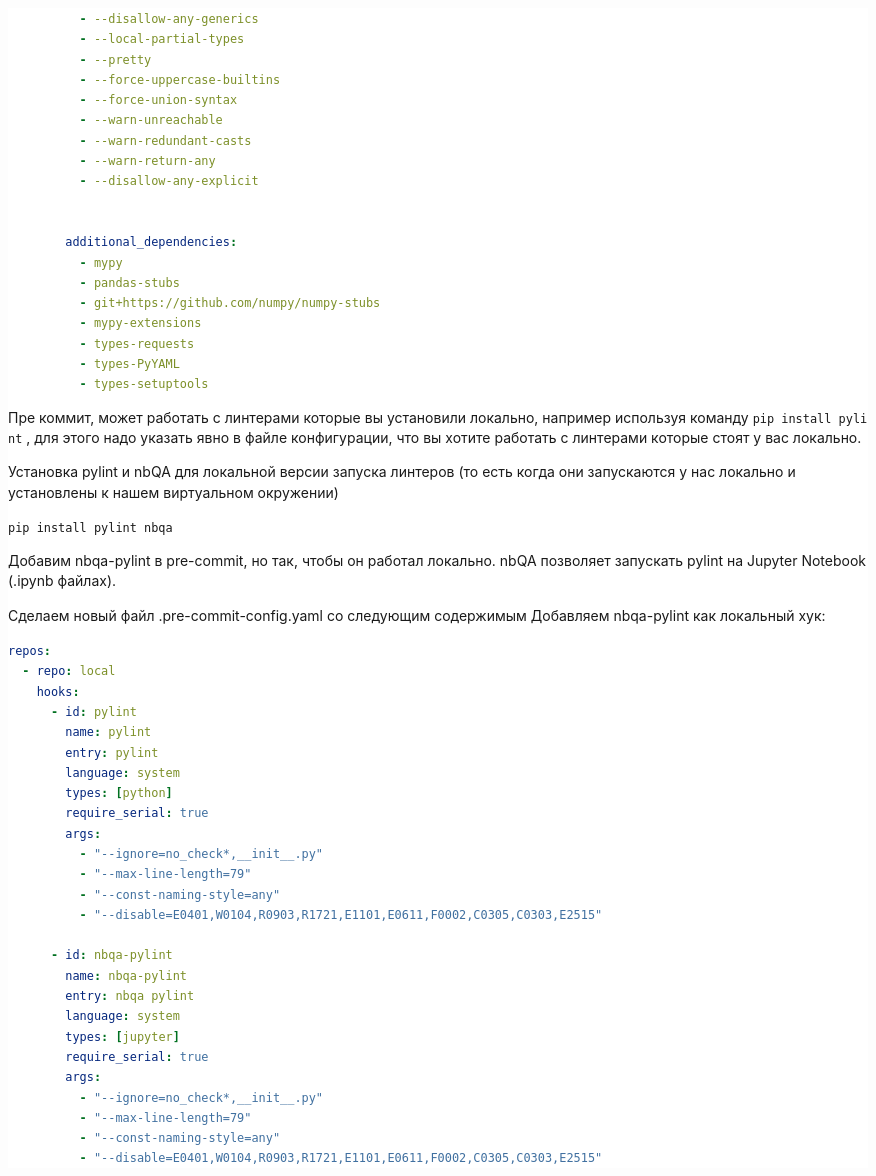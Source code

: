 ```yaml
          - --disallow-any-generics
          - --local-partial-types
          - --pretty
          - --force-uppercase-builtins
          - --force-union-syntax
          - --warn-unreachable
          - --warn-redundant-casts
          - --warn-return-any
          - --disallow-any-explicit


        additional_dependencies:
          - mypy
          - pandas-stubs
          - git+https://github.com/numpy/numpy-stubs
          - mypy-extensions
          - types-requests
          - types-PyYAML
          - types-setuptools
```

Пре коммит, может работать с линтерами которые вы установили локально, например используя команду `pip install pylint` , для этого надо указать явно в файле конфигурации, что вы хотите работать с линтерами которые стоят у вас локально.

Установка pylint и nbQA для локальной версии запуска линтеров (то есть когда они запускаются у нас локально и установлены к нашем виртуальном окружении)

`pip install pylint nbqa`

Добавим nbqa-pylint в pre-commit, но так, чтобы он работал локально. nbQA позволяет запускать pylint на Jupyter Notebook (.ipynb файлах).

Сделаем новый файл .pre-commit-config.yaml со следующим содержимым
Добавляем nbqa-pylint как локальный хук:

```yaml
repos:
  - repo: local
    hooks:
      - id: pylint
        name: pylint
        entry: pylint
        language: system
        types: [python]
        require_serial: true
        args:
          - "--ignore=no_check*,__init__.py"
          - "--max-line-length=79"
          - "--const-naming-style=any"
          - "--disable=E0401,W0104,R0903,R1721,E1101,E0611,F0002,C0305,C0303,E2515"

      - id: nbqa-pylint
        name: nbqa-pylint
        entry: nbqa pylint
        language: system
        types: [jupyter]
        require_serial: true
        args:
          - "--ignore=no_check*,__init__.py"
          - "--max-line-length=79"
          - "--const-naming-style=any"
          - "--disable=E0401,W0104,R0903,R1721,E1101,E0611,F0002,C0305,C0303,E2515"
```
